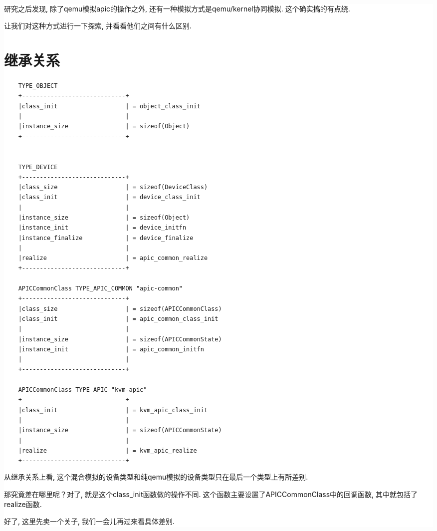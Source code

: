 研究之后发现, 除了qemu模拟apic的操作之外, 还有一种模拟方式是qemu/kernel协同模拟. 这个确实搞的有点绕. 

让我们对这种方式进行一下探索, 并看看他们之间有什么区别. 

# 继承关系

```
    TYPE_OBJECT
    +-----------------------------+
    |class_init                   | = object_class_init
    |                             |
    |instance_size                | = sizeof(Object)
    +-----------------------------+


    TYPE_DEVICE
    +-----------------------------+
    |class_size                   | = sizeof(DeviceClass)
    |class_init                   | = device_class_init
    |                             |
    |instance_size                | = sizeof(Object)
    |instance_init                | = device_initfn
    |instance_finalize            | = device_finalize
    |                             |
    |realize                      | = apic_common_realize
    +-----------------------------+

    APICCommonClass TYPE_APIC_COMMON "apic-common"
    +-----------------------------+
    |class_size                   | = sizeof(APICCommonClass)
    |class_init                   | = apic_common_class_init   
    |                             |
    |instance_size                | = sizeof(APICCommonState)
    |instance_init                | = apic_common_initfn       
    |                             |
    +-----------------------------+

    APICCommonClass TYPE_APIC "kvm-apic"                  
    +-----------------------------+                   
    |class_init                   | = kvm_apic_class_init
    |                             |                   
    |instance_size                | = sizeof(APICCommonState)
    |                             |                   
    |realize                      | = kvm_apic_realize
    +-----------------------------+                   
```

从继承关系上看, 这个混合模拟的设备类型和纯qemu模拟的设备类型只在最后一个类型上有所差别. 

那究竟差在哪里呢？对了, 就是这个class_init函数做的操作不同. 这个函数主要设置了APICCommonClass中的回调函数, 其中就包括了realize函数. 

好了, 这里先卖一个关子, 我们一会儿再过来看具体差别. 

